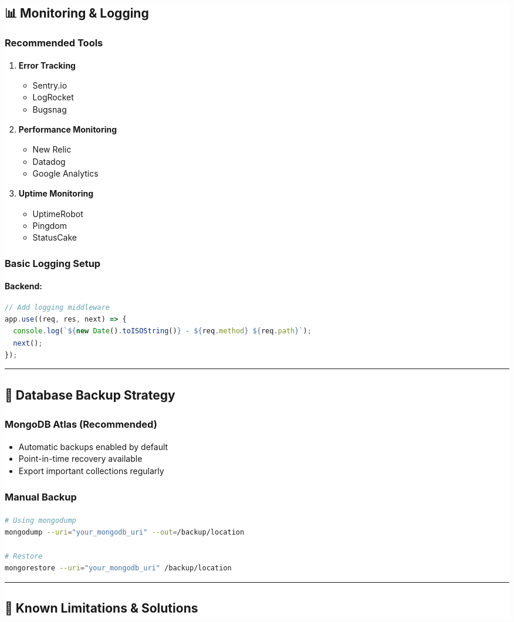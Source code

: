 
## 📊 Monitoring & Logging

### Recommended Tools

1. **Error Tracking**
   - Sentry.io
   - LogRocket
   - Bugsnag

2. **Performance Monitoring**
   - New Relic
   - Datadog
   - Google Analytics

3. **Uptime Monitoring**
   - UptimeRobot
   - Pingdom
   - StatusCake

### Basic Logging Setup

**Backend:**
```javascript
// Add logging middleware
app.use((req, res, next) => {
  console.log(`${new Date().toISOString()} - ${req.method} ${req.path}`);
  next();
});
```

---

## 🔄 Database Backup Strategy

### MongoDB Atlas (Recommended)
- Automatic backups enabled by default
- Point-in-time recovery available
- Export important collections regularly

### Manual Backup
```bash
# Using mongodump
mongodump --uri="your_mongodb_uri" --out=/backup/location

# Restore
mongorestore --uri="your_mongodb_uri" /backup/location
```

---

## 🚨 Known Limitations & Solutions
